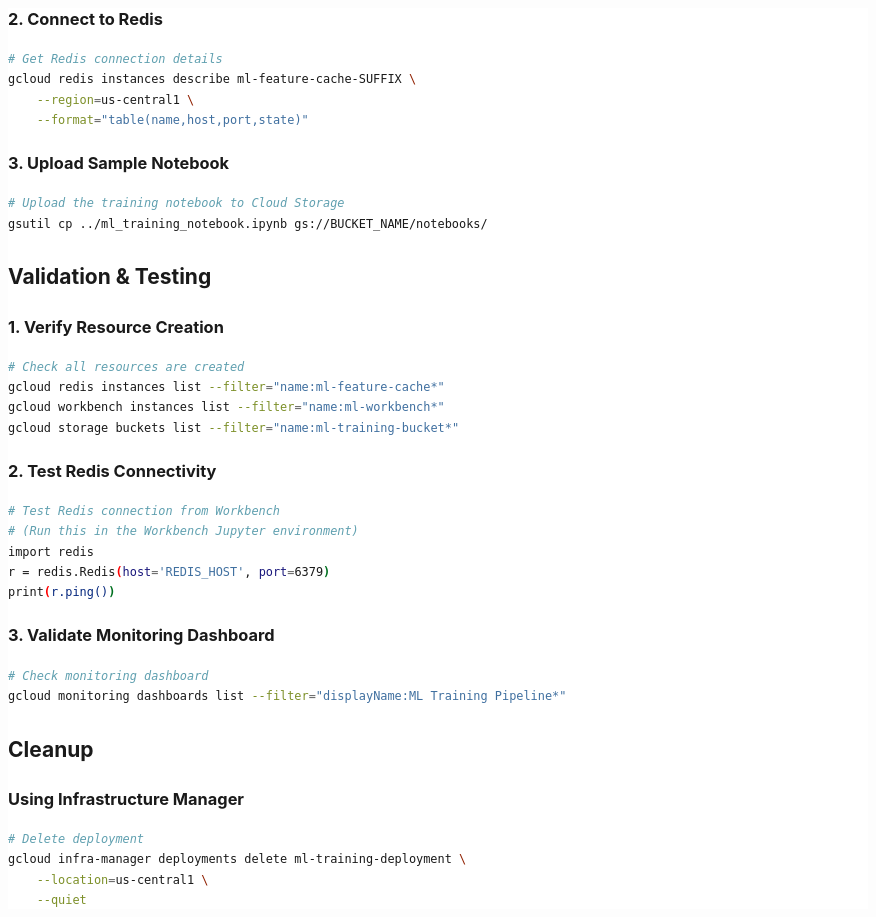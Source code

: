 ### 2. Connect to Redis

```bash
# Get Redis connection details
gcloud redis instances describe ml-feature-cache-SUFFIX \
    --region=us-central1 \
    --format="table(name,host,port,state)"
```

### 3. Upload Sample Notebook

```bash
# Upload the training notebook to Cloud Storage
gsutil cp ../ml_training_notebook.ipynb gs://BUCKET_NAME/notebooks/
```

## Validation & Testing

### 1. Verify Resource Creation

```bash
# Check all resources are created
gcloud redis instances list --filter="name:ml-feature-cache*"
gcloud workbench instances list --filter="name:ml-workbench*"
gcloud storage buckets list --filter="name:ml-training-bucket*"
```

### 2. Test Redis Connectivity

```bash
# Test Redis connection from Workbench
# (Run this in the Workbench Jupyter environment)
import redis
r = redis.Redis(host='REDIS_HOST', port=6379)
print(r.ping())
```

### 3. Validate Monitoring Dashboard

```bash
# Check monitoring dashboard
gcloud monitoring dashboards list --filter="displayName:ML Training Pipeline*"
```

## Cleanup

### Using Infrastructure Manager

```bash
# Delete deployment
gcloud infra-manager deployments delete ml-training-deployment \
    --location=us-central1 \
    --quiet
```
